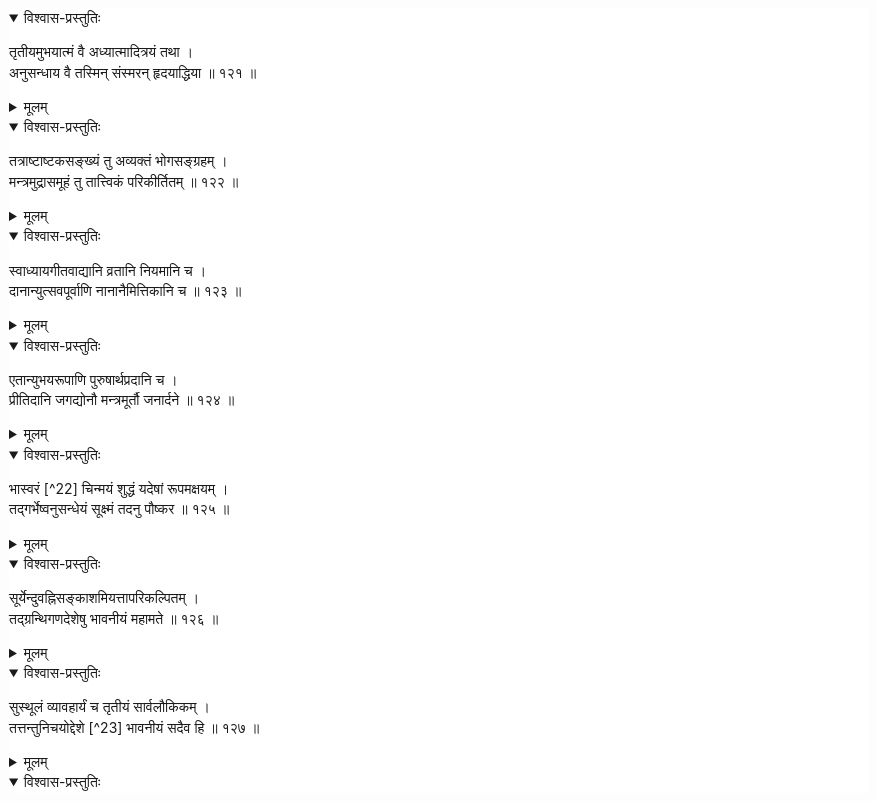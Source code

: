<details open><summary>विश्वास-प्रस्तुतिः</summary>

तृतीयमुभयात्मं वै अध्यात्मादित्रयं तथा ।  
अनुसन्धाय वै तस्मिन् संस्मरन् हृदयाद्धिया ॥ १२१ ॥
</details>

<details><summary>मूलम्</summary></details>
  

<details open><summary>विश्वास-प्रस्तुतिः</summary>

तत्राष्टाष्टकसङ्ख्यं तु अव्यक्तं भोगसङ्ग्रहम् ।  
मन्त्रमुद्रासमूहं तु तात्त्विकं परिकीर्तितम् ॥ १२२ ॥
</details>

<details><summary>मूलम्</summary></details>
  

<details open><summary>विश्वास-प्रस्तुतिः</summary>

स्वाध्यायगीतवाद्यानि व्रतानि नियमानि च ।  
दानान्युत्सवपूर्वाणि नानानैमित्तिकानि च ॥ १२३ ॥
</details>

<details><summary>मूलम्</summary></details>
  

<details open><summary>विश्वास-प्रस्तुतिः</summary>

एतान्युभयरूपाणि पुरुषार्थप्रदानि च ।  
प्रीतिदानि जगद्योनौ मन्त्रमूर्तौ जनार्दने ॥ १२४ ॥
</details>

<details><summary>मूलम्</summary></details>
  

<details open><summary>विश्वास-प्रस्तुतिः</summary>

भास्वरं [^22] चिन्मयं शुद्धं यदेषां रूपमक्षयम् ।  
तद्गर्भेष्वनुसन्धेयं सूक्ष्मं तदनु पौष्कर ॥ १२५ ॥
</details>

<details><summary>मूलम्</summary></details>
  

<details open><summary>विश्वास-प्रस्तुतिः</summary>

सूर्येन्दुवह्निसङ्काशमियत्तापरिकल्पितम् ।  
तद्ग्रन्थिगणदेशेषु भावनीयं महामते ॥ १२६ ॥
</details>

<details><summary>मूलम्</summary></details>
  

<details open><summary>विश्वास-प्रस्तुतिः</summary>

सुस्थूलं व्यावहार्यं च तृतीयं सार्वलौकिकम् ।  
तत्तन्तुनिचयोद्देशे [^23] भावनीयं सदैव हि ॥ १२७ ॥
</details>

<details><summary>मूलम्</summary></details>
  

<details open><summary>विश्वास-प्रस्तुतिः</summary>
